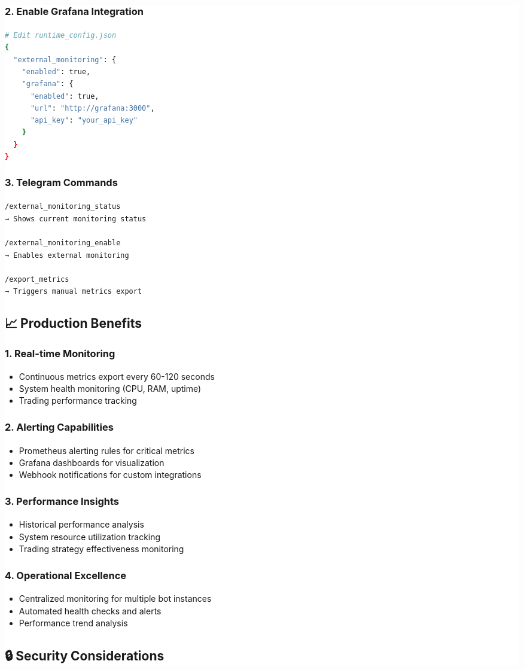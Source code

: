 ### 2. Enable Grafana Integration
```bash
# Edit runtime_config.json
{
  "external_monitoring": {
    "enabled": true,
    "grafana": {
      "enabled": true,
      "url": "http://grafana:3000",
      "api_key": "your_api_key"
    }
  }
}
```

### 3. Telegram Commands
```
/external_monitoring_status
→ Shows current monitoring status

/external_monitoring_enable
→ Enables external monitoring

/export_metrics
→ Triggers manual metrics export
```

## 📈 Production Benefits

### 1. **Real-time Monitoring**
- Continuous metrics export every 60-120 seconds
- System health monitoring (CPU, RAM, uptime)
- Trading performance tracking

### 2. **Alerting Capabilities**
- Prometheus alerting rules for critical metrics
- Grafana dashboards for visualization
- Webhook notifications for custom integrations

### 3. **Performance Insights**
- Historical performance analysis
- System resource utilization tracking
- Trading strategy effectiveness monitoring

### 4. **Operational Excellence**
- Centralized monitoring for multiple bot instances
- Automated health checks and alerts
- Performance trend analysis

## 🔒 Security Considerations
